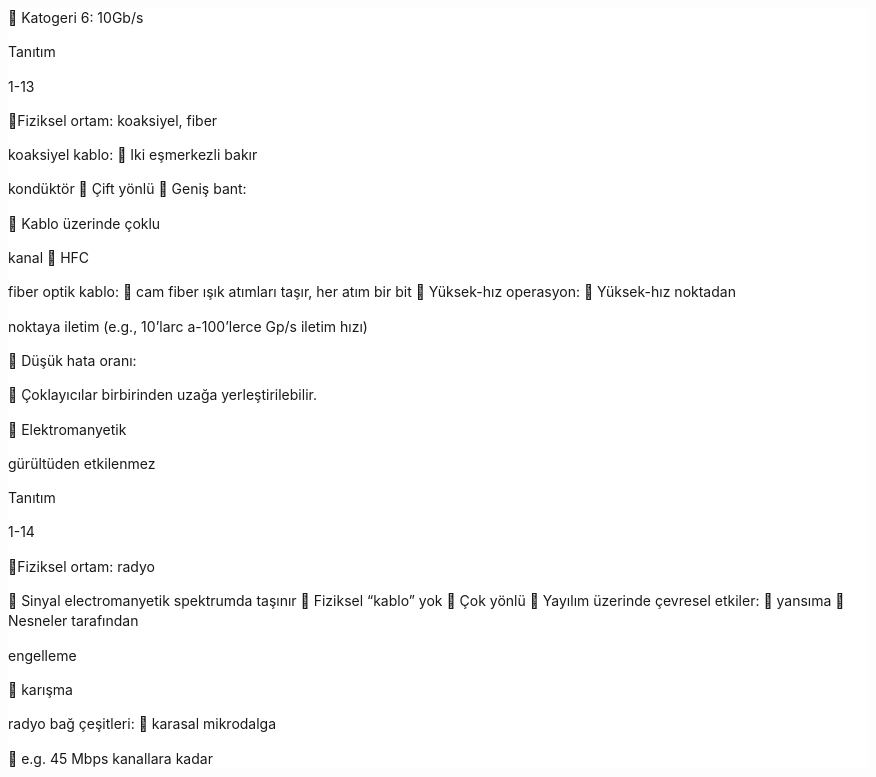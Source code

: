  Katogeri 6: 10Gb/s

Tanıtım

1-13

Fiziksel ortam: koaksiyel, fiber

koaksiyel kablo:
 Iki eşmerkezli bakır

kondüktör
 Çift yönlü
 Geniş bant:

  Kablo üzerinde çoklu

kanal
  HFC

fiber optik kablo:
 cam fiber ışık atımları
taşır, her atım bir bit
 Yüksek-hız operasyon:
 Yüksek-hız noktadan

noktaya iletim (e.g., 10’larc
a-100’lerce Gp/s iletim hızı)

 Düşük hata oranı:

 Çoklayıcılar birbirinden
uzağa yerleştirilebilir.

 Elektromanyetik

gürültüden etkilenmez

Tanıtım

1-14

Fiziksel ortam: radyo

 Sinyal electromanyetik
spektrumda taşınır
 Fiziksel “kablo” yok
 Çok yönlü
 Yayılım üzerinde
çevresel etkiler:
 yansıma
 Nesneler tarafından

engelleme

 karışma

radyo bağ çeşitleri:
 karasal  mikrodalga

 e.g. 45 Mbps kanallara kadar
